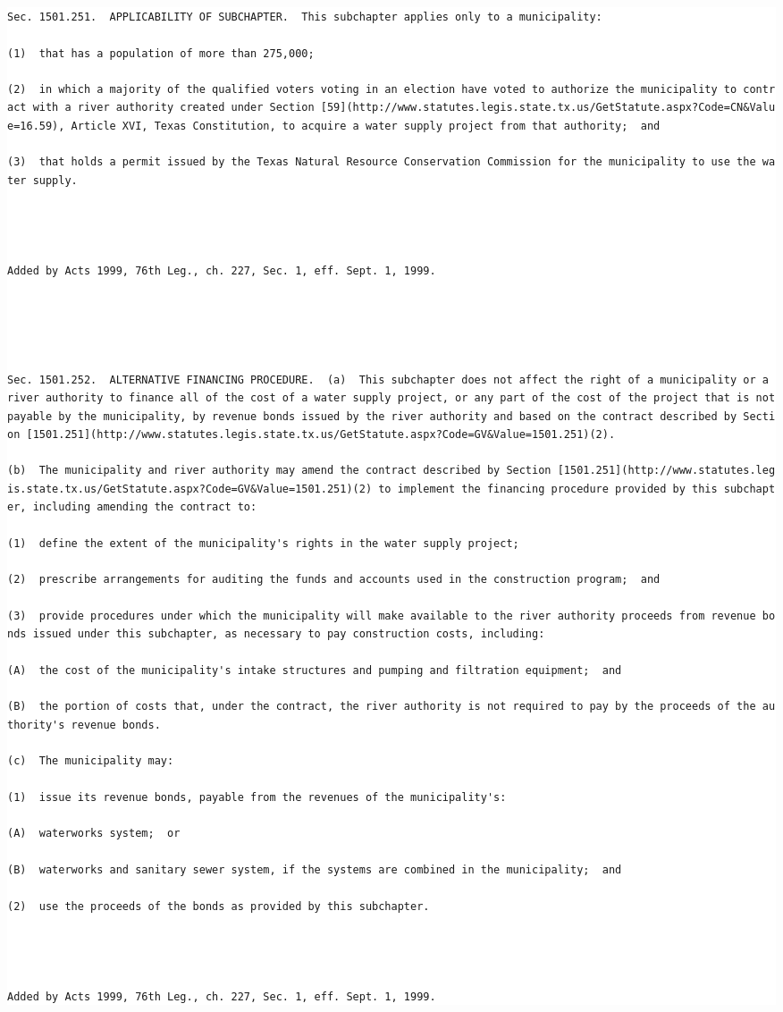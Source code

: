       
    
    
    Sec. 1501.251.  APPLICABILITY OF SUBCHAPTER.  This subchapter applies only to a municipality:
    
    (1)  that has a population of more than 275,000;
    
    (2)  in which a majority of the qualified voters voting in an election have voted to authorize the municipality to contract with a river authority created under Section [59](http://www.statutes.legis.state.tx.us/GetStatute.aspx?Code=CN&Value=16.59), Article XVI, Texas Constitution, to acquire a water supply project from that authority;  and
    
    (3)  that holds a permit issued by the Texas Natural Resource Conservation Commission for the municipality to use the water supply.
    
    
    
    
    Added by Acts 1999, 76th Leg., ch. 227, Sec. 1, eff. Sept. 1, 1999.
    
    
    
    
    
    Sec. 1501.252.  ALTERNATIVE FINANCING PROCEDURE.  (a)  This subchapter does not affect the right of a municipality or a river authority to finance all of the cost of a water supply project, or any part of the cost of the project that is not payable by the municipality, by revenue bonds issued by the river authority and based on the contract described by Section [1501.251](http://www.statutes.legis.state.tx.us/GetStatute.aspx?Code=GV&Value=1501.251)(2).
    
    (b)  The municipality and river authority may amend the contract described by Section [1501.251](http://www.statutes.legis.state.tx.us/GetStatute.aspx?Code=GV&Value=1501.251)(2) to implement the financing procedure provided by this subchapter, including amending the contract to:
    
    (1)  define the extent of the municipality's rights in the water supply project;
    
    (2)  prescribe arrangements for auditing the funds and accounts used in the construction program;  and
    
    (3)  provide procedures under which the municipality will make available to the river authority proceeds from revenue bonds issued under this subchapter, as necessary to pay construction costs, including:
    
    (A)  the cost of the municipality's intake structures and pumping and filtration equipment;  and
    
    (B)  the portion of costs that, under the contract, the river authority is not required to pay by the proceeds of the authority's revenue bonds.
    
    (c)  The municipality may:
    
    (1)  issue its revenue bonds, payable from the revenues of the municipality's:
    
    (A)  waterworks system;  or
    
    (B)  waterworks and sanitary sewer system, if the systems are combined in the municipality;  and
    
    (2)  use the proceeds of the bonds as provided by this subchapter.
    
    
    
    
    Added by Acts 1999, 76th Leg., ch. 227, Sec. 1, eff. Sept. 1, 1999.
    
    
    
    